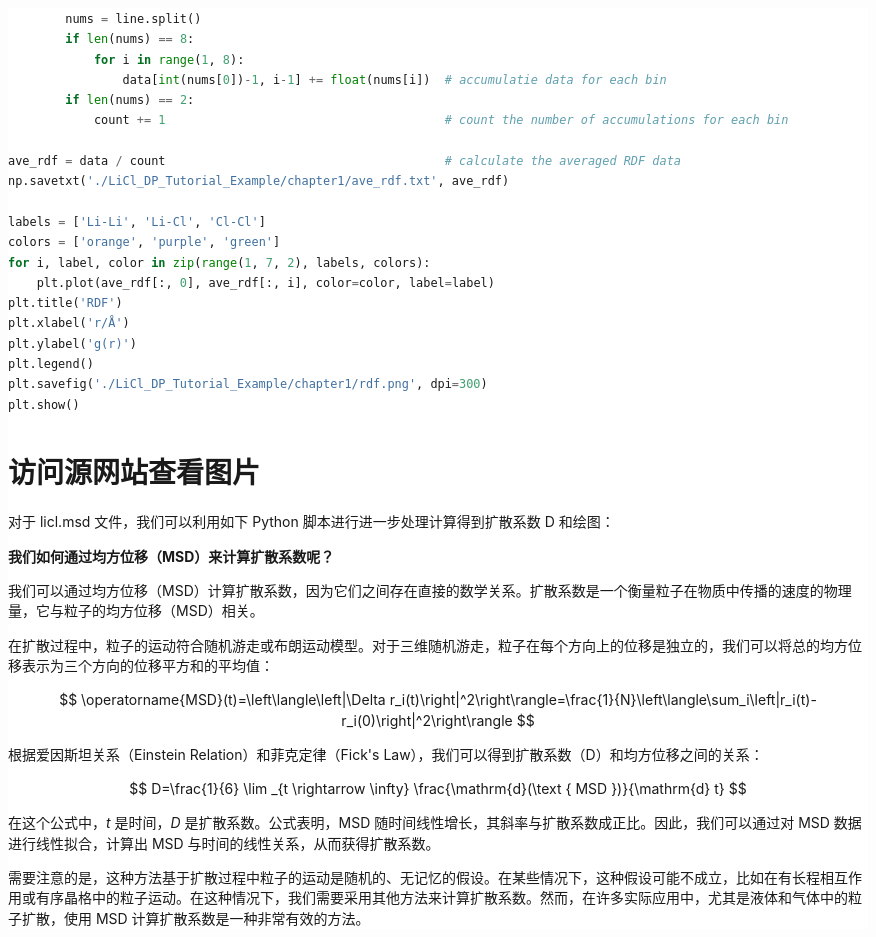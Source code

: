 ```python
        nums = line.split()      
        if len(nums) == 8:  
            for i in range(1, 8):  
                data[int(nums[0])-1, i-1] += float(nums[i])  # accumulatie data for each bin  
        if len(nums) == 2:  
            count += 1                                       # count the number of accumulations for each bin
       
ave_rdf = data / count                                       # calculate the averaged RDF data
np.savetxt('./LiCl_DP_Tutorial_Example/chapter1/ave_rdf.txt', ave_rdf)

labels = ['Li-Li', 'Li-Cl', 'Cl-Cl']
colors = ['orange', 'purple', 'green']
for i, label, color in zip(range(1, 7, 2), labels, colors):
    plt.plot(ave_rdf[:, 0], ave_rdf[:, i], color=color, label=label)
plt.title('RDF')
plt.xlabel('r/Å')
plt.ylabel('g(r)')
plt.legend()
plt.savefig('./LiCl_DP_Tutorial_Example/chapter1/rdf.png', dpi=300)
plt.show()

```


    
# 访问源网站查看图片
    


对于 licl.msd 文件，我们可以利用如下 Python 脚本进行进一步处理计算得到扩散系数 D 和绘图：

**我们如何通过均方位移（MSD）来计算扩散系数呢？**

我们可以通过均方位移（MSD）计算扩散系数，因为它们之间存在直接的数学关系。扩散系数是一个衡量粒子在物质中传播的速度的物理量，它与粒子的均方位移（MSD）相关。

在扩散过程中，粒子的运动符合随机游走或布朗运动模型。对于三维随机游走，粒子在每个方向上的位移是独立的，我们可以将总的均方位移表示为三个方向的位移平方和的平均值：

$$
\operatorname{MSD}(t)=\left\langle\left|\Delta r_i(t)\right|^2\right\rangle=\frac{1}{N}\left\langle\sum_i\left|r_i(t)-r_i(0)\right|^2\right\rangle
$$

根据爱因斯坦关系（Einstein Relation）和菲克定律（Fick's Law），我们可以得到扩散系数（D）和均方位移之间的关系：

$$
D=\frac{1}{6} \lim _{t \rightarrow \infty} \frac{\mathrm{d}(\text { MSD })}{\mathrm{d} t}
$$

在这个公式中，$t$ 是时间，$D$ 是扩散系数。公式表明，MSD 随时间线性增长，其斜率与扩散系数成正比。因此，我们可以通过对 MSD 数据进行线性拟合，计算出 MSD 与时间的线性关系，从而获得扩散系数。

需要注意的是，这种方法基于扩散过程中粒子的运动是随机的、无记忆的假设。在某些情况下，这种假设可能不成立，比如在有长程相互作用或有序晶格中的粒子运动。在这种情况下，我们需要采用其他方法来计算扩散系数。然而，在许多实际应用中，尤其是液体和气体中的粒子扩散，使用 MSD 计算扩散系数是一种非常有效的方法。

